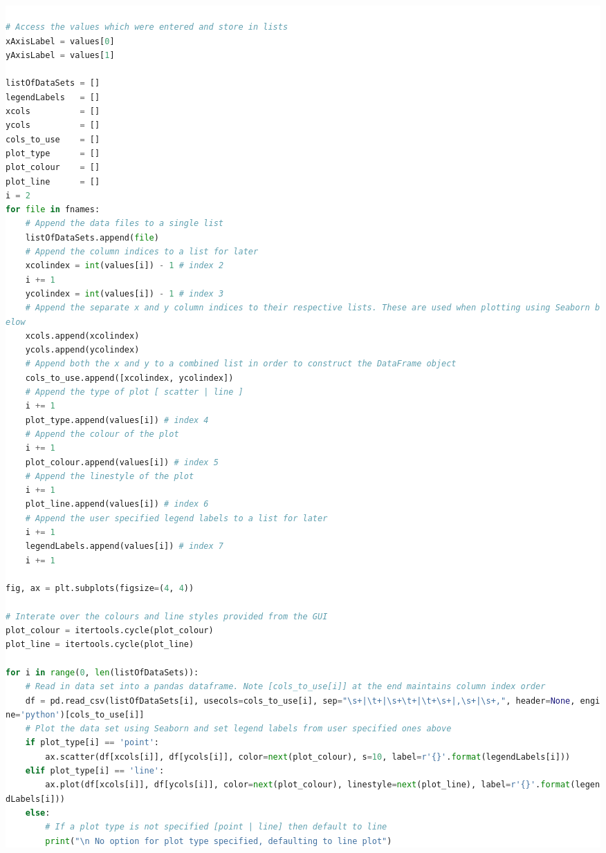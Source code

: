 ```python

# Access the values which were entered and store in lists
xAxisLabel = values[0]
yAxisLabel = values[1]

listOfDataSets = []
legendLabels   = []
xcols          = []
ycols          = []
cols_to_use    = []
plot_type      = []
plot_colour    = []
plot_line      = []
i = 2
for file in fnames:
    # Append the data files to a single list
    listOfDataSets.append(file)
    # Append the column indices to a list for later
    xcolindex = int(values[i]) - 1 # index 2
    i += 1
    ycolindex = int(values[i]) - 1 # index 3
    # Append the separate x and y column indices to their respective lists. These are used when plotting using Seaborn below
    xcols.append(xcolindex)
    ycols.append(ycolindex)
    # Append both the x and y to a combined list in order to construct the DataFrame object
    cols_to_use.append([xcolindex, ycolindex])
    # Append the type of plot [ scatter | line ]
    i += 1
    plot_type.append(values[i]) # index 4
    # Append the colour of the plot
    i += 1
    plot_colour.append(values[i]) # index 5
    # Append the linestyle of the plot
    i += 1
    plot_line.append(values[i]) # index 6
    # Append the user specified legend labels to a list for later
    i += 1
    legendLabels.append(values[i]) # index 7
    i += 1

fig, ax = plt.subplots(figsize=(4, 4))

# Interate over the colours and line styles provided from the GUI 
plot_colour = itertools.cycle(plot_colour)
plot_line = itertools.cycle(plot_line)

for i in range(0, len(listOfDataSets)):
    # Read in data set into a pandas dataframe. Note [cols_to_use[i]] at the end maintains column index order 
    df = pd.read_csv(listOfDataSets[i], usecols=cols_to_use[i], sep="\s+|\t+|\s+\t+|\t+\s+|,\s+|\s+,", header=None, engine='python')[cols_to_use[i]]
    # Plot the data set using Seaborn and set legend labels from user specified ones above
    if plot_type[i] == 'point':
        ax.scatter(df[xcols[i]], df[ycols[i]], color=next(plot_colour), s=10, label=r'{}'.format(legendLabels[i]))
    elif plot_type[i] == 'line':
        ax.plot(df[xcols[i]], df[ycols[i]], color=next(plot_colour), linestyle=next(plot_line), label=r'{}'.format(legendLabels[i]))
    else:
        # If a plot type is not specified [point | line] then default to line
        print("\n No option for plot type specified, defaulting to line plot")
```